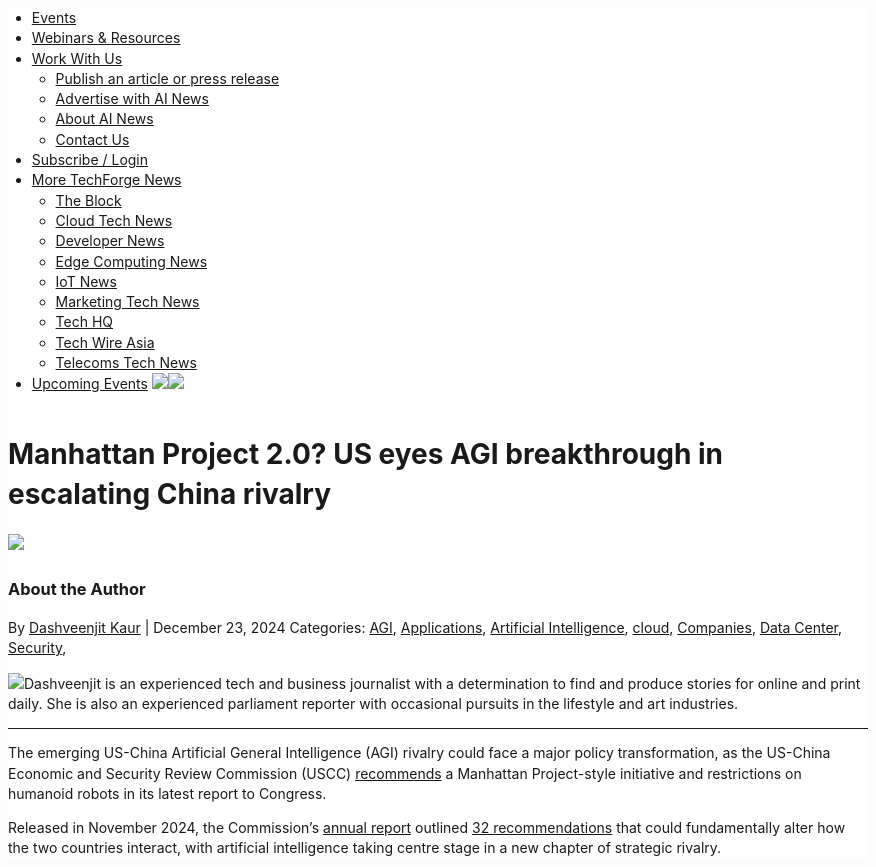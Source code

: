 * [Events](https://artificialintelligence-news.com/events/)
* [Webinars & Resources](https://artificialintelligence-news.com/resources/)
* [Work With Us](https://www.artificialintelligence-news.com/work-with-artificial-intelligence-news/)
  + [Publish an article or press release](https://techforge.pub/shop/?utm_source=AI-News&utm_medium=Web&utm_campaign=Referral)
  + [Advertise with AI News](https://www.artificialintelligence-news.com/advertise-ai-news/)
  + [About AI News](https://www.artificialintelligence-news.com/about-us/)
  + [Contact Us](https://www.artificialintelligence-news.com/contact-us/)
* [Subscribe / Login](#)
* [More TechForge News](#)
  + [The Block](https://www.blockchaintechnology-news.com/)
  + [Cloud Tech News](https://www.cloudcomputing-news.net/)
  + [Developer News](https://www.developer-tech.com/)
  + [Edge Computing News](http://edgecomputing-news.com/)
  + [IoT News](https://www.iottechnews.com/)
  + [Marketing Tech News](https://www.marketingtechnews.net/)
  + [Tech HQ](https://www.techhq.com/)
  + [Tech Wire Asia](https://www.techwireasia.com/)
  + [Telecoms Tech News](https://www.telecomstechnews.com/)
* [Upcoming Events](https://techforge.pub/events/)
[![](https://www.artificialintelligence-news.com/wp-content/uploads/2020/03/ai-newsv4-2-svg.png)](https://www.artificialintelligence-news.com/)[![](https://www.artificialintelligence-news.com/wp-content/uploads/2024/10/728x902.png)](https://www.ai-expo.net/global/)

Manhattan Project 2.0? US eyes AGI breakthrough in escalating China rivalry
===========================================================================

![](https://www.artificialintelligence-news.com/wp-content/uploads/2024/10/China-Telecom-trains-AI-model-with-1-trillion-parameters-on-domestic-chips-scaled-e1728536634907.jpg)
### About the Author

By [Dashveenjit Kaur](https://www.artificialintelligence-news.com/news/author/dashveenjit/) | December 23, 2024 Categories: [AGI](https://www.artificialintelligence-news.com/categories/agi/), [Applications](https://www.artificialintelligence-news.com/categories/ai-applications/), [Artificial Intelligence](https://www.artificialintelligence-news.com/categories/artificial-intelligence/), [cloud](https://www.artificialintelligence-news.com/categories/cloud/), [Companies](https://www.artificialintelligence-news.com/categories/ai-companies/), [Data Center](https://www.artificialintelligence-news.com/categories/data-center/), [Security](https://www.artificialintelligence-news.com/categories/ai-security/), 

![](https://www.artificialintelligence-news.com/wp-content/uploads/2024/07/dashveenjit-profile2.jpeg)Dashveenjit is an experienced tech and business journalist with a determination to find and produce stories for online and print daily. She is also an experienced parliament reporter with occasional pursuits in the lifestyle and art industries.

---

The emerging US-China Artificial General Intelligence (AGI) rivalry could face a major policy transformation, as the US-China Economic and Security Review Commission (USCC) [recommends](https://www.uscc.gov/sites/default/files/2024-11/2024_Comprehensive_List_of_Recommendations.pdf) a Manhattan Project-style initiative and restrictions on humanoid robots in its latest report to Congress.

Released in November 2024, the Commission’s [annual report](https://www.uscc.gov/sites/default/files/2024-11/2024_Annual_Report_to_Congress.pdf) outlined [32 recommendations](https://www.uscc.gov/sites/default/files/2024-11/2024_Executive_Summary.pdf) that could fundamentally alter how the two countries interact, with artificial intelligence taking centre stage in a new chapter of strategic rivalry.
